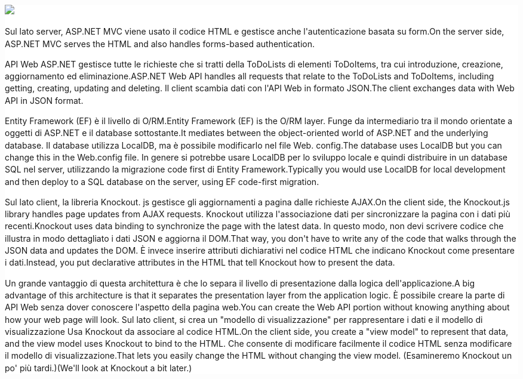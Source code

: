 ![](knockoutjs-template/_static/image8.png)

<span data-ttu-id="6de7e-138">Sul lato server, ASP.NET MVC viene usato il codice HTML e gestisce anche l'autenticazione basata su form.</span><span class="sxs-lookup"><span data-stu-id="6de7e-138">On the server side, ASP.NET MVC serves the HTML and also handles forms-based authentication.</span></span>

<span data-ttu-id="6de7e-139">API Web ASP.NET gestisce tutte le richieste che si tratti della ToDoLists di elementi ToDoItems, tra cui introduzione, creazione, aggiornamento ed eliminazione.</span><span class="sxs-lookup"><span data-stu-id="6de7e-139">ASP.NET Web API handles all requests that relate to the ToDoLists and ToDoItems, including getting, creating, updating and deleting.</span></span> <span data-ttu-id="6de7e-140">Il client scambia dati con l'API Web in formato JSON.</span><span class="sxs-lookup"><span data-stu-id="6de7e-140">The client exchanges data with Web API in JSON format.</span></span>

<span data-ttu-id="6de7e-141">Entity Framework (EF) è il livello di O/RM.</span><span class="sxs-lookup"><span data-stu-id="6de7e-141">Entity Framework (EF) is the O/RM layer.</span></span> <span data-ttu-id="6de7e-142">Funge da intermediario tra il mondo orientate a oggetti di ASP.NET e il database sottostante.</span><span class="sxs-lookup"><span data-stu-id="6de7e-142">It mediates between the object-oriented world of ASP.NET and the underlying database.</span></span> <span data-ttu-id="6de7e-143">Il database utilizza LocalDB, ma è possibile modificarlo nel file Web. config.</span><span class="sxs-lookup"><span data-stu-id="6de7e-143">The database uses LocalDB but you can change this in the Web.config file.</span></span> <span data-ttu-id="6de7e-144">In genere si potrebbe usare LocalDB per lo sviluppo locale e quindi distribuire in un database SQL nel server, utilizzando la migrazione code first di Entity Framework.</span><span class="sxs-lookup"><span data-stu-id="6de7e-144">Typically you would use LocalDB for local development and then deploy to a SQL database on the server, using EF code-first migration.</span></span>

<span data-ttu-id="6de7e-145">Sul lato client, la libreria Knockout. js gestisce gli aggiornamenti a pagina dalle richieste AJAX.</span><span class="sxs-lookup"><span data-stu-id="6de7e-145">On the client side, the Knockout.js library handles page updates from AJAX requests.</span></span> <span data-ttu-id="6de7e-146">Knockout utilizza l'associazione dati per sincronizzare la pagina con i dati più recenti.</span><span class="sxs-lookup"><span data-stu-id="6de7e-146">Knockout uses data binding to synchronize the page with the latest data.</span></span> <span data-ttu-id="6de7e-147">In questo modo, non devi scrivere codice che illustra in modo dettagliato i dati JSON e aggiorna il DOM.</span><span class="sxs-lookup"><span data-stu-id="6de7e-147">That way, you don't have to write any of the code that walks through the JSON data and updates the DOM.</span></span> <span data-ttu-id="6de7e-148">È invece inserire attributi dichiarativi nel codice HTML che indicano Knockout come presentare i dati.</span><span class="sxs-lookup"><span data-stu-id="6de7e-148">Instead, you put declarative attributes in the HTML that tell Knockout how to present the data.</span></span>

<span data-ttu-id="6de7e-149">Un grande vantaggio di questa architettura è che lo separa il livello di presentazione dalla logica dell'applicazione.</span><span class="sxs-lookup"><span data-stu-id="6de7e-149">A big advantage of this architecture is that it separates the presentation layer from the application logic.</span></span> <span data-ttu-id="6de7e-150">È possibile creare la parte di API Web senza dover conoscere l'aspetto della pagina web.</span><span class="sxs-lookup"><span data-stu-id="6de7e-150">You can create the Web API portion without knowing anything about how your web page will look.</span></span> <span data-ttu-id="6de7e-151">Sul lato client, si crea un "modello di visualizzazione" per rappresentare i dati e il modello di visualizzazione Usa Knockout da associare al codice HTML.</span><span class="sxs-lookup"><span data-stu-id="6de7e-151">On the client side, you create a "view model" to represent that data, and the view model uses Knockout to bind to the HTML.</span></span> <span data-ttu-id="6de7e-152">Che consente di modificare facilmente il codice HTML senza modificare il modello di visualizzazione.</span><span class="sxs-lookup"><span data-stu-id="6de7e-152">That lets you easily change the HTML without changing the view model.</span></span> <span data-ttu-id="6de7e-153">(Esamineremo Knockout un po' più tardi.)</span><span class="sxs-lookup"><span data-stu-id="6de7e-153">(We'll look at Knockout a bit later.)</span></span>
